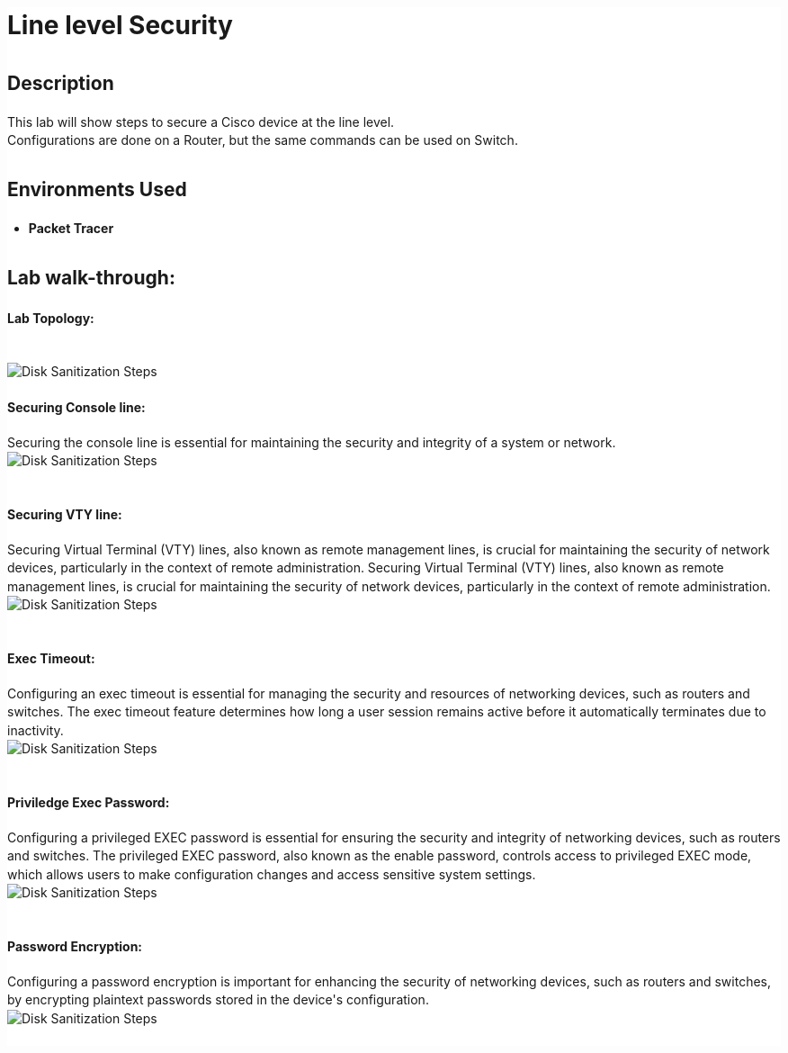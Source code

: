 <h1>Line level Security</h1>

<h2>Description</h2>
This lab will show steps to secure a Cisco device at the line level.<br/>
Configurations are done on a Router, but the same commands can be used on Switch.
<br/>

<h2>Environments Used </h2>

- <b>Packet Tracer</b>

<h2>Lab walk-through:</h2>

<p align="center">
<h4>Lab Topology:</h4>
  <br/>
<img src="https://i.imgur.com/iO3m2Dx.png" height="80%" width="80%" alt="Disk Sanitization Steps"/>
<br />

<h4> Securing Console line:</h4> 
Securing the console line is essential for maintaining the security and integrity of a system or network.<br/>
<img src="https://i.imgur.com/4GfgmeZ.png" height="80%" width="80%" alt="Disk Sanitization Steps"/><br/>
<br />

<h4> Securing VTY line:</h4> 
Securing Virtual Terminal (VTY) lines, also known as remote management lines, is crucial for maintaining the security of network devices, particularly in the context of remote administration. Securing Virtual Terminal (VTY) lines, also known as remote management lines, is crucial for maintaining the security of network devices, particularly in the context of remote administration. <br/>
<img src="https://i.imgur.com/DWPNRyU.png" height="80%" width="80%" alt="Disk Sanitization Steps"/><br/>
<br />

<h4> Exec Timeout:</h4> 
Configuring an exec timeout is essential for managing the security and resources of networking devices, such as routers and switches. The exec timeout feature determines how long a user session remains active before it automatically terminates due to inactivity. <br/>
<img src="https://i.imgur.com/AfW75rz.png" height="80%" width="80%" alt="Disk Sanitization Steps"/><br/>
<br />

<h4> Priviledge Exec Password:</h4> 
Configuring a privileged EXEC password is essential for ensuring the security and integrity of networking devices, such as routers and switches. The privileged EXEC password, also known as the enable password, controls access to privileged EXEC mode, which allows users to make configuration changes and access sensitive system settings. <br/>
<img src="https://i.imgur.com/5ppCWDg.png" height="80%" width="80%" alt="Disk Sanitization Steps"/><br/>
<br />

<h4> Password Encryption:</h4> 
Configuring a password encryption is important for enhancing the security of networking devices, such as routers and switches, by encrypting plaintext passwords stored in the device's configuration. <br/>
<img src="https://i.imgur.com/NO09NKB.png" height="80%" width="80%" alt="Disk Sanitization Steps"/><br/>
<br />
